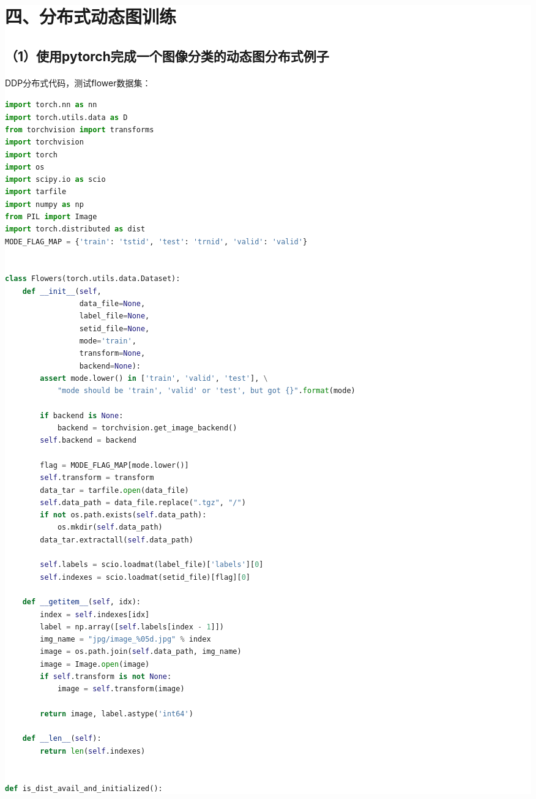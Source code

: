 # 四、分布式动态图训练 

## （1）使用pytorch完成一个图像分类的动态图分布式例子

DDP分布式代码，测试flower数据集：
```python
import torch.nn as nn
import torch.utils.data as D
from torchvision import transforms
import torchvision
import torch
import os
import scipy.io as scio
import tarfile
import numpy as np
from PIL import Image
import torch.distributed as dist
MODE_FLAG_MAP = {'train': 'tstid', 'test': 'trnid', 'valid': 'valid'}


class Flowers(torch.utils.data.Dataset):
    def __init__(self,
                 data_file=None,
                 label_file=None,
                 setid_file=None,
                 mode='train',
                 transform=None,
                 backend=None):
        assert mode.lower() in ['train', 'valid', 'test'], \
            "mode should be 'train', 'valid' or 'test', but got {}".format(mode)

        if backend is None:
            backend = torchvision.get_image_backend()
        self.backend = backend

        flag = MODE_FLAG_MAP[mode.lower()]
        self.transform = transform
        data_tar = tarfile.open(data_file)
        self.data_path = data_file.replace(".tgz", "/")
        if not os.path.exists(self.data_path):
            os.mkdir(self.data_path)
        data_tar.extractall(self.data_path)

        self.labels = scio.loadmat(label_file)['labels'][0]
        self.indexes = scio.loadmat(setid_file)[flag][0]

    def __getitem__(self, idx):
        index = self.indexes[idx]
        label = np.array([self.labels[index - 1]])
        img_name = "jpg/image_%05d.jpg" % index
        image = os.path.join(self.data_path, img_name)
        image = Image.open(image)
        if self.transform is not None:
            image = self.transform(image)

        return image, label.astype('int64')

    def __len__(self):
        return len(self.indexes)


def is_dist_avail_and_initialized():
```